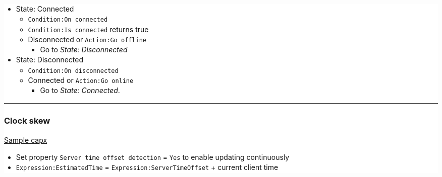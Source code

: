 
- State: Connected
  - `Condition:On connected`
  - `Condition:Is connected` returns true
  - Disconnected or `Action:Go offline`
    - Go to *State: Disconnected*
- State: Disconnected
  - `Condition:On disconnected`
  - Connected or `Action:Go online`
    - Go to *State: Connected*.


---

### Clock skew

[Sample capx](https://onedrive.live.com/redir?resid=7497FD5EC94476E!2406&authkey=!AE0EdFCaU4ERFNw&ithint=file%2ccapx)

- Set property `Server time offset detection` = `Yes` to enable updating continuously
- `Expression:EstimatedTime` = `Expression:ServerTimeOffset` + current client time